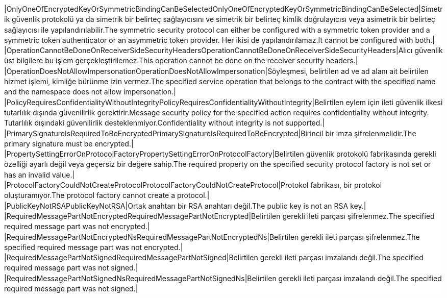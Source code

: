 |<span data-ttu-id="4efcf-299">OnlyOneOfEncryptedKeyOrSymmetricBindingCanBeSelected</span><span class="sxs-lookup"><span data-stu-id="4efcf-299">OnlyOneOfEncryptedKeyOrSymmetricBindingCanBeSelected</span></span>|<span data-ttu-id="4efcf-300">Simetrik güvenlik protokolü ya da simetrik bir belirteç sağlayıcısını ve simetrik bir belirteç kimlik doğrulayıcısı veya asimetrik bir belirteç sağlayıcısı ile yapılandırılabilir.</span><span class="sxs-lookup"><span data-stu-id="4efcf-300">The symmetric security protocol can either be configured with a symmetric token provider and a symmetric token authenticator or an asymmetric token provider.</span></span> <span data-ttu-id="4efcf-301">Her ikisi de yapılandırılamaz.</span><span class="sxs-lookup"><span data-stu-id="4efcf-301">It cannot be configured with both.</span></span>|  
|<span data-ttu-id="4efcf-302">OperationCannotBeDoneOnReceiverSideSecurityHeaders</span><span class="sxs-lookup"><span data-stu-id="4efcf-302">OperationCannotBeDoneOnReceiverSideSecurityHeaders</span></span>|<span data-ttu-id="4efcf-303">Alıcı güvenlik üst bilgilere bu işlem gerçekleştirilemez.</span><span class="sxs-lookup"><span data-stu-id="4efcf-303">This operation cannot be done on the receiver security headers.</span></span>|  
|<span data-ttu-id="4efcf-304">OperationDoesNotAllowImpersonation</span><span class="sxs-lookup"><span data-stu-id="4efcf-304">OperationDoesNotAllowImpersonation</span></span>|<span data-ttu-id="4efcf-305">Söyleşmesi, belirtilen ad ve ad alanı ait belirtilen hizmet işlemi, kimliğe bürünme izin vermez.</span><span class="sxs-lookup"><span data-stu-id="4efcf-305">The specified service operation that belongs to the contract with the specified name and the namespace does not allow impersonation.</span></span>|  
|<span data-ttu-id="4efcf-306">PolicyRequiresConfidentialityWithoutIntegrity</span><span class="sxs-lookup"><span data-stu-id="4efcf-306">PolicyRequiresConfidentialityWithoutIntegrity</span></span>|<span data-ttu-id="4efcf-307">Belirtilen eylem için ileti güvenlik ilkesi tutarlılık dışında güvenilirlik gerektirir.</span><span class="sxs-lookup"><span data-stu-id="4efcf-307">Message security policy for the specified action requires confidentiality without integrity.</span></span> <span data-ttu-id="4efcf-308">Tutarlılık dışındaki güvenilirlik desteklenmiyor.</span><span class="sxs-lookup"><span data-stu-id="4efcf-308">Confidentiality without integrity is not supported.</span></span>|  
|<span data-ttu-id="4efcf-309">PrimarySignatureIsRequiredToBeEncrypted</span><span class="sxs-lookup"><span data-stu-id="4efcf-309">PrimarySignatureIsRequiredToBeEncrypted</span></span>|<span data-ttu-id="4efcf-310">Birincil bir imza şifrelenmelidir.</span><span class="sxs-lookup"><span data-stu-id="4efcf-310">The primary signature must be encrypted.</span></span>|  
|<span data-ttu-id="4efcf-311">PropertySettingErrorOnProtocolFactory</span><span class="sxs-lookup"><span data-stu-id="4efcf-311">PropertySettingErrorOnProtocolFactory</span></span>|<span data-ttu-id="4efcf-312">Belirtilen güvenlik protokolü fabrikasında gerekli özelliği ayarlı değil veya geçersiz bir değere sahip.</span><span class="sxs-lookup"><span data-stu-id="4efcf-312">The required property on the specified  security protocol factory is not set or has an invalid value.</span></span>|  
|<span data-ttu-id="4efcf-313">ProtocolFactoryCouldNotCreateProtocol</span><span class="sxs-lookup"><span data-stu-id="4efcf-313">ProtocolFactoryCouldNotCreateProtocol</span></span>|<span data-ttu-id="4efcf-314">Protokol fabrikası, bir protokol oluşturamıyor.</span><span class="sxs-lookup"><span data-stu-id="4efcf-314">The protocol factory cannot create a protocol.</span></span>|  
|<span data-ttu-id="4efcf-315">PublicKeyNotRSA</span><span class="sxs-lookup"><span data-stu-id="4efcf-315">PublicKeyNotRSA</span></span>|<span data-ttu-id="4efcf-316">Ortak anahtarı bir RSA anahtarı değil.</span><span class="sxs-lookup"><span data-stu-id="4efcf-316">The public key is not an RSA key.</span></span>|  
|<span data-ttu-id="4efcf-317">RequiredMessagePartNotEncrypted</span><span class="sxs-lookup"><span data-stu-id="4efcf-317">RequiredMessagePartNotEncrypted</span></span>|<span data-ttu-id="4efcf-318">Belirtilen gerekli ileti parçası şifrelenmez.</span><span class="sxs-lookup"><span data-stu-id="4efcf-318">The specified required message part was not encrypted.</span></span>|  
|<span data-ttu-id="4efcf-319">RequiredMessagePartNotEncryptedNs</span><span class="sxs-lookup"><span data-stu-id="4efcf-319">RequiredMessagePartNotEncryptedNs</span></span>|<span data-ttu-id="4efcf-320">Belirtilen gerekli ileti parçası şifrelenmez.</span><span class="sxs-lookup"><span data-stu-id="4efcf-320">The specified required message part was not encrypted.</span></span>|  
|<span data-ttu-id="4efcf-321">RequiredMessagePartNotSigned</span><span class="sxs-lookup"><span data-stu-id="4efcf-321">RequiredMessagePartNotSigned</span></span>|<span data-ttu-id="4efcf-322">Belirtilen gerekli ileti parçası imzalandı değil.</span><span class="sxs-lookup"><span data-stu-id="4efcf-322">The specified required message part was not signed.</span></span>|  
|<span data-ttu-id="4efcf-323">RequiredMessagePartNotSignedNs</span><span class="sxs-lookup"><span data-stu-id="4efcf-323">RequiredMessagePartNotSignedNs</span></span>|<span data-ttu-id="4efcf-324">Belirtilen gerekli ileti parçası imzalandı değil.</span><span class="sxs-lookup"><span data-stu-id="4efcf-324">The specified required message part was not signed.</span></span>|  